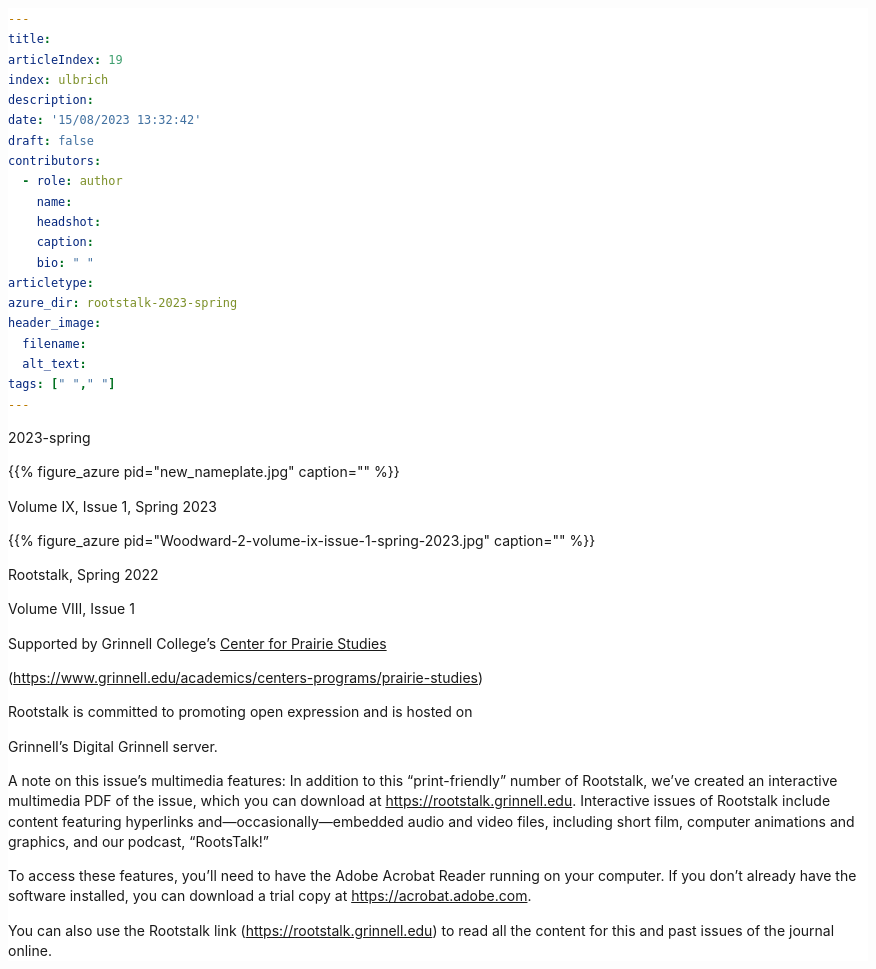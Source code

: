 ```yaml
---
title: 
articleIndex: 19
index: ulbrich
description: 
date: '15/08/2023 13:32:42'
draft: false 
contributors: 
  - role: author 
    name: 
    headshot: 
    caption: 
    bio: " "
articletype: 
azure_dir: rootstalk-2023-spring
header_image: 
  filename: 
  alt_text: 
tags: [" "," "] 
---
```




2023-spring

{{% figure_azure pid="new_nameplate.jpg" caption="" %}}

Volume IX, Issue 1, Spring 2023

{{% figure_azure pid="Woodward-2-volume-ix-issue-1-spring-2023.jpg" caption="" %}}

Rootstalk, Spring 2022

Volume VIII, Issue 1

Supported by Grinnell College’s [Center for Prairie Studies](http://)

 (https://www.grinnell.edu/academics/centers-programs/prairie-studies) 

Rootstalk is committed to promoting open expression and is hosted on

 Grinnell’s Digital Grinnell server.

A note on this issue’s multimedia features: In addition to this “print-friendly” number of Rootstalk, we’ve created an interactive multimedia PDF of the issue, which you can download at https://rootstalk.grinnell.edu. Interactive issues of Rootstalk include content featuring hyperlinks and—occasionally—embedded audio and video files, including short film, computer animations and graphics, and our podcast, “RootsTalk!” 

To access these features, you’ll need to have the Adobe Acrobat Reader running on your computer. If you don’t already have the software installed, you can download a trial copy at https://acrobat.adobe.com.

You can also use the Rootstalk link (https://rootstalk.grinnell.edu) to read all the content for this and past issues of the journal online.
